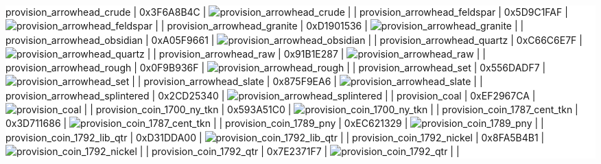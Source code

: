 provision_arrowhead_crude | 0x3F6A8B4C | ![provision_arrowhead_crude](http://femga.com/images/samples/ui_textures/ui_textures_mp/inventory_items_mp/provision_arrowhead_crude.png)
 |  | 
provision_arrowhead_feldspar | 0x5D9C1FAF | ![provision_arrowhead_feldspar](http://femga.com/images/samples/ui_textures/ui_textures_mp/inventory_items_mp/provision_arrowhead_feldspar.png)
 |  | 
provision_arrowhead_granite | 0xD1901536 | ![provision_arrowhead_granite](http://femga.com/images/samples/ui_textures/ui_textures_mp/inventory_items_mp/provision_arrowhead_granite.png)
 |  | 
provision_arrowhead_obsidian | 0xA05F9661 | ![provision_arrowhead_obsidian](http://femga.com/images/samples/ui_textures/ui_textures_mp/inventory_items_mp/provision_arrowhead_obsidian.png)
 |  | 
provision_arrowhead_quartz | 0xC66C6E7F | ![provision_arrowhead_quartz](http://femga.com/images/samples/ui_textures/ui_textures_mp/inventory_items_mp/provision_arrowhead_quartz.png)
 |  | 
provision_arrowhead_raw | 0x91B1E287 | ![provision_arrowhead_raw](http://femga.com/images/samples/ui_textures/ui_textures_mp/inventory_items_mp/provision_arrowhead_raw.png)
 |  | 
provision_arrowhead_rough | 0x0F9B936F | ![provision_arrowhead_rough](http://femga.com/images/samples/ui_textures/ui_textures_mp/inventory_items_mp/provision_arrowhead_rough.png)
 |  | 
provision_arrowhead_set | 0x556DADF7 | ![provision_arrowhead_set](http://femga.com/images/samples/ui_textures/ui_textures_mp/inventory_items_mp/provision_arrowhead_set.png)
 |  | 
provision_arrowhead_slate | 0x875F9EA6 | ![provision_arrowhead_slate](http://femga.com/images/samples/ui_textures/ui_textures_mp/inventory_items_mp/provision_arrowhead_slate.png)
 |  | 
provision_arrowhead_splintered | 0x2CD25340 | ![provision_arrowhead_splintered](http://femga.com/images/samples/ui_textures/ui_textures_mp/inventory_items_mp/provision_arrowhead_splintered.png)
 |  | 
provision_coal | 0xEF2967CA | ![provision_coal](http://femga.com/images/samples/ui_textures/ui_textures_mp/inventory_items_mp/provision_coal.png)
 |  | 
provision_coin_1700_ny_tkn | 0x593A51C0 | ![provision_coin_1700_ny_tkn](http://femga.com/images/samples/ui_textures/ui_textures_mp/inventory_items_mp/provision_coin_1700_ny_tkn.png)
 |  | 
provision_coin_1787_cent_tkn | 0x3D711686 | ![provision_coin_1787_cent_tkn](http://femga.com/images/samples/ui_textures/ui_textures_mp/inventory_items_mp/provision_coin_1787_cent_tkn.png)
 |  | 
provision_coin_1789_pny | 0xEC621329 | ![provision_coin_1789_pny](http://femga.com/images/samples/ui_textures/ui_textures_mp/inventory_items_mp/provision_coin_1789_pny.png)
 |  | 
provision_coin_1792_lib_qtr | 0xD31DDA00 | ![provision_coin_1792_lib_qtr](http://femga.com/images/samples/ui_textures/ui_textures_mp/inventory_items_mp/provision_coin_1792_lib_qtr.png)
 |  | 
provision_coin_1792_nickel | 0x8FA5B4B1 | ![provision_coin_1792_nickel](http://femga.com/images/samples/ui_textures/ui_textures_mp/inventory_items_mp/provision_coin_1792_nickel.png)
 |  | 
provision_coin_1792_qtr | 0x7E2371F7 | ![provision_coin_1792_qtr](http://femga.com/images/samples/ui_textures/ui_textures_mp/inventory_items_mp/provision_coin_1792_qtr.png)
 |  | 